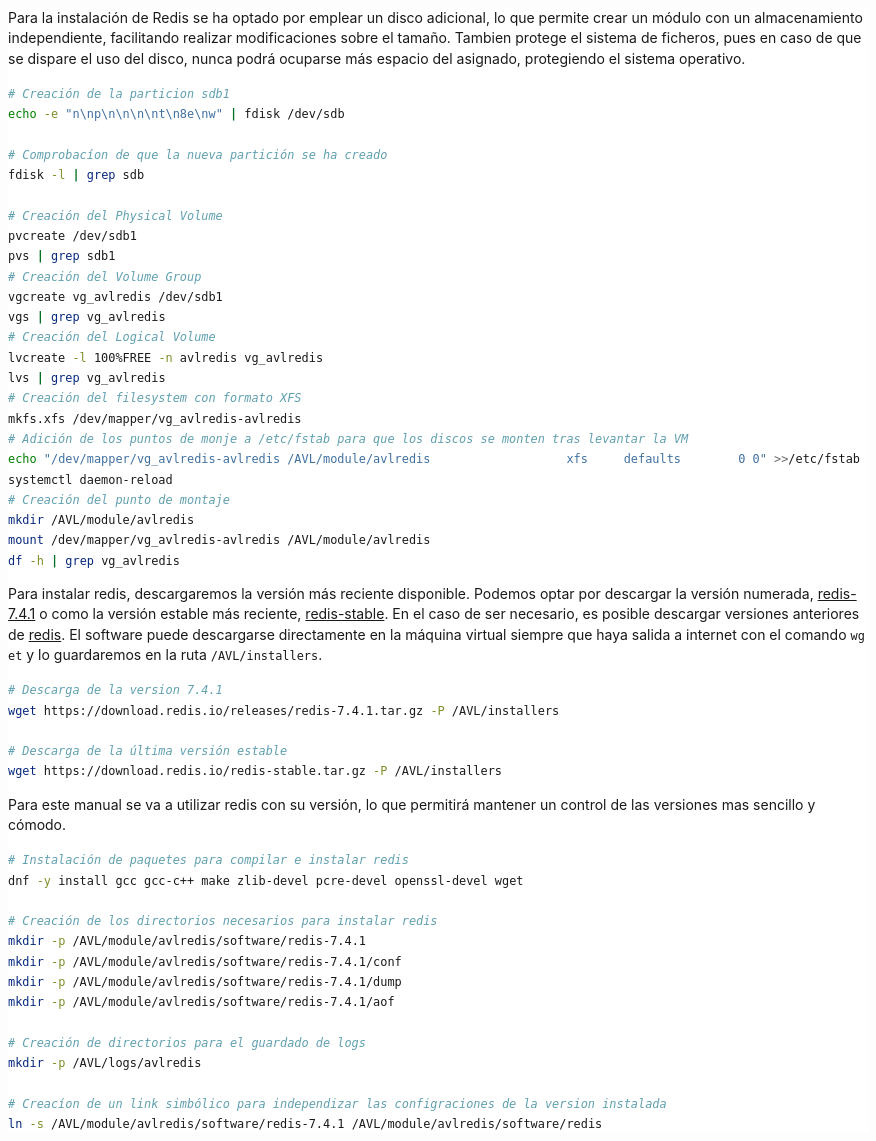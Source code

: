 Para la instalación de Redis se ha optado por emplear un disco adicional, lo que permite crear un módulo con un almacenamiento independiente, facilitando realizar modificaciones sobre el tamaño.
Tambien protege el sistema de ficheros, pues en caso de que se dispare el uso del disco, nunca podrá ocuparse más espacio del asignado, protegiendo el sistema operativo.

``` bash
# Creación de la particion sdb1
echo -e "n\np\n\n\n\nt\n8e\nw" | fdisk /dev/sdb

# Comprobacíon de que la nueva partición se ha creado
fdisk -l | grep sdb

# Creación del Physical Volume
pvcreate /dev/sdb1
pvs | grep sdb1
# Creación del Volume Group
vgcreate vg_avlredis /dev/sdb1
vgs | grep vg_avlredis
# Creación del Logical Volume
lvcreate -l 100%FREE -n avlredis vg_avlredis
lvs | grep vg_avlredis
# Creación del filesystem con formato XFS
mkfs.xfs /dev/mapper/vg_avlredis-avlredis
# Adición de los puntos de monje a /etc/fstab para que los discos se monten tras levantar la VM
echo "/dev/mapper/vg_avlredis-avlredis /AVL/module/avlredis                   xfs     defaults        0 0" >>/etc/fstab
systemctl daemon-reload
# Creación del punto de montaje
mkdir /AVL/module/avlredis
mount /dev/mapper/vg_avlredis-avlredis /AVL/module/avlredis
df -h | grep vg_avlredis
```

Para instalar redis, descargaremos la versión más reciente disponible. Podemos optar por descargar  la versión numerada, [redis-7.4.1](https://download.redis.io/releases/redis-7.4.1.tar.gz) o como la versión estable más reciente, [redis-stable](https://download.redis.io/redis-stable.tar.gz). En el caso de ser necesario, es posible descargar versiones anteriores de [redis](https://download.redis.io/releases/). El software puede descargarse directamente en la máquina virtual siempre que haya salida a internet con el comando `wget` y lo guardaremos en la ruta `/AVL/installers`.

``` bash
# Descarga de la version 7.4.1
wget https://download.redis.io/releases/redis-7.4.1.tar.gz -P /AVL/installers

# Descarga de la última versión estable
wget https://download.redis.io/redis-stable.tar.gz -P /AVL/installers
```

Para este manual se va a utilizar redis con su versión, lo que permitirá mantener un control de las versiones mas sencillo y cómodo.

``` bash
# Instalación de paquetes para compilar e instalar redis
dnf -y install gcc gcc-c++ make zlib-devel pcre-devel openssl-devel wget

# Creación de los directorios necesarios para instalar redis
mkdir -p /AVL/module/avlredis/software/redis-7.4.1
mkdir -p /AVL/module/avlredis/software/redis-7.4.1/conf
mkdir -p /AVL/module/avlredis/software/redis-7.4.1/dump
mkdir -p /AVL/module/avlredis/software/redis-7.4.1/aof

# Creación de directorios para el guardado de logs
mkdir -p /AVL/logs/avlredis

# Creacíon de un link simbólico para independizar las configraciones de la version instalada
ln -s /AVL/module/avlredis/software/redis-7.4.1 /AVL/module/avlredis/software/redis

```